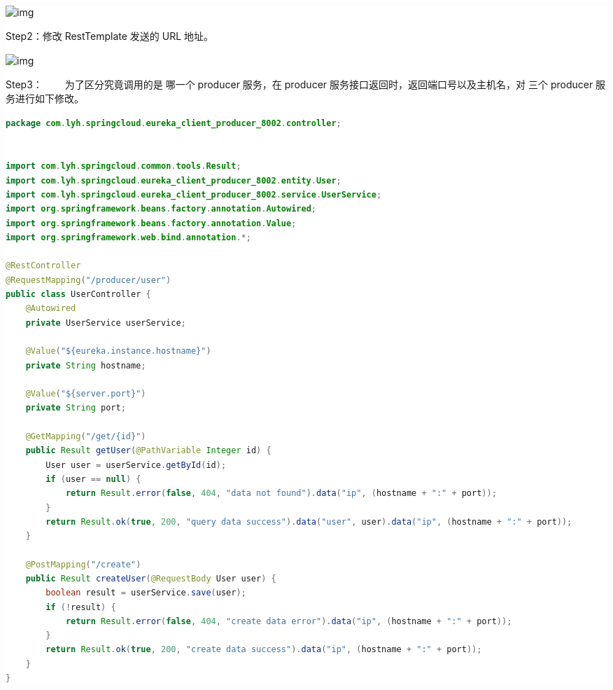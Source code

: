 

![img](https://img2020.cnblogs.com/blog/1688578/202012/1688578-20201226163157097-1452476773.png)

 

Step2：修改 RestTemplate 发送的 URL 地址。

![img](https://img2020.cnblogs.com/blog/1688578/202012/1688578-20201226163225453-617114376.png)

 

Step3：
　　为了区分究竟调用的是 哪一个 producer 服务，在 producer 服务接口返回时，返回端口号以及主机名，对 三个 producer 服务进行如下修改。

```java
package com.lyh.springcloud.eureka_client_producer_8002.controller;


import com.lyh.springcloud.common.tools.Result;
import com.lyh.springcloud.eureka_client_producer_8002.entity.User;
import com.lyh.springcloud.eureka_client_producer_8002.service.UserService;
import org.springframework.beans.factory.annotation.Autowired;
import org.springframework.beans.factory.annotation.Value;
import org.springframework.web.bind.annotation.*;

@RestController
@RequestMapping("/producer/user")
public class UserController {
    @Autowired
    private UserService userService;

    @Value("${eureka.instance.hostname}")
    private String hostname;

    @Value("${server.port}")
    private String port;

    @GetMapping("/get/{id}")
    public Result getUser(@PathVariable Integer id) {
        User user = userService.getById(id);
        if (user == null) {
            return Result.error(false, 404, "data not found").data("ip", (hostname + ":" + port));
        }
        return Result.ok(true, 200, "query data success").data("user", user).data("ip", (hostname + ":" + port));
    }

    @PostMapping("/create")
    public Result createUser(@RequestBody User user) {
        boolean result = userService.save(user);
        if (!result) {
            return Result.error(false, 404, "create data error").data("ip", (hostname + ":" + port));
        }
        return Result.ok(true, 200, "create data success").data("ip", (hostname + ":" + port));
    }
}
```
